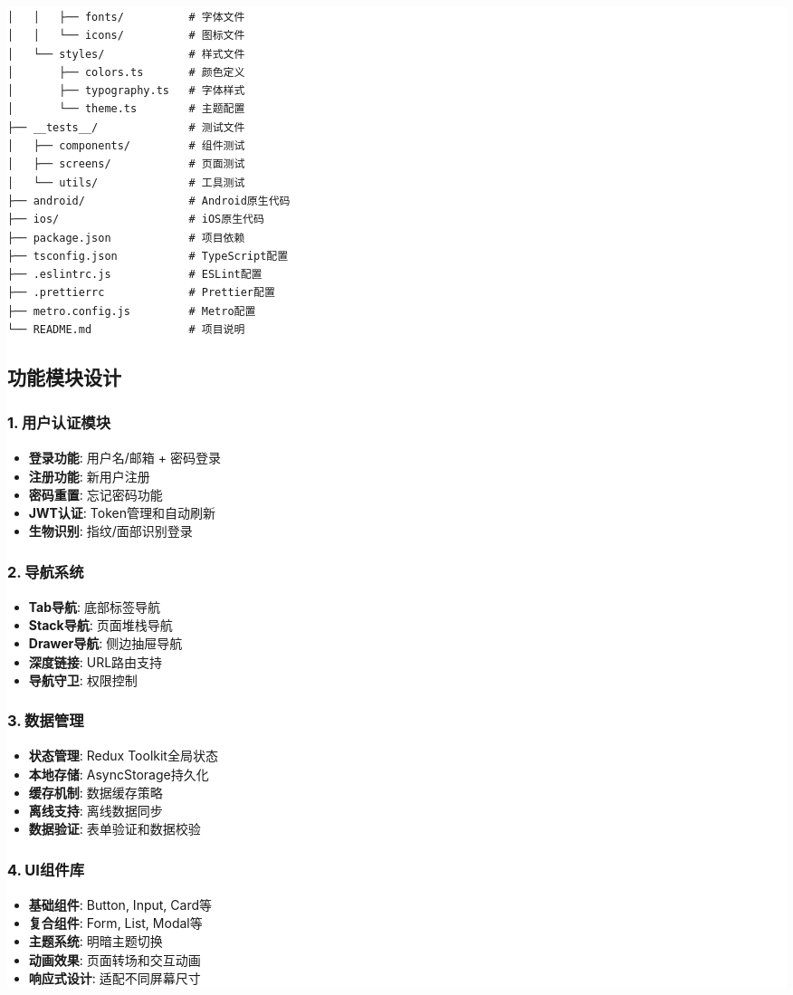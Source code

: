 ```
│   │   ├── fonts/          # 字体文件
│   │   └── icons/          # 图标文件
│   └── styles/             # 样式文件
│       ├── colors.ts       # 颜色定义
│       ├── typography.ts   # 字体样式
│       └── theme.ts        # 主题配置
├── __tests__/              # 测试文件
│   ├── components/         # 组件测试
│   ├── screens/            # 页面测试
│   └── utils/              # 工具测试
├── android/                # Android原生代码
├── ios/                    # iOS原生代码
├── package.json            # 项目依赖
├── tsconfig.json           # TypeScript配置
├── .eslintrc.js            # ESLint配置
├── .prettierrc             # Prettier配置
├── metro.config.js         # Metro配置
└── README.md               # 项目说明
```

## 功能模块设计

### 1. 用户认证模块
- **登录功能**: 用户名/邮箱 + 密码登录
- **注册功能**: 新用户注册
- **密码重置**: 忘记密码功能
- **JWT认证**: Token管理和自动刷新
- **生物识别**: 指纹/面部识别登录

### 2. 导航系统
- **Tab导航**: 底部标签导航
- **Stack导航**: 页面堆栈导航
- **Drawer导航**: 侧边抽屉导航
- **深度链接**: URL路由支持
- **导航守卫**: 权限控制

### 3. 数据管理
- **状态管理**: Redux Toolkit全局状态
- **本地存储**: AsyncStorage持久化
- **缓存机制**: 数据缓存策略
- **离线支持**: 离线数据同步
- **数据验证**: 表单验证和数据校验

### 4. UI组件库
- **基础组件**: Button, Input, Card等
- **复合组件**: Form, List, Modal等
- **主题系统**: 明暗主题切换
- **动画效果**: 页面转场和交互动画
- **响应式设计**: 适配不同屏幕尺寸
